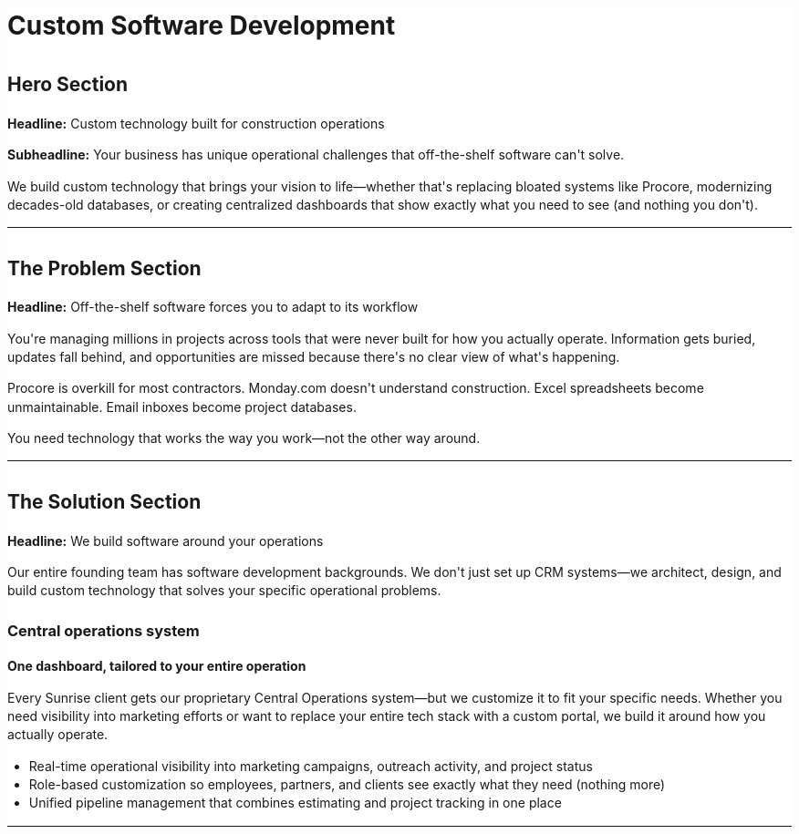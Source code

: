 # Custom Software Development

## Hero Section

**Headline:**
Custom technology built for construction operations

**Subheadline:**
Your business has unique operational challenges that off-the-shelf software can't solve.

We build custom technology that brings your vision to life—whether that's replacing bloated systems like Procore, modernizing decades-old databases, or creating centralized dashboards that show exactly what you need to see (and nothing you don't).

---

## The Problem Section

**Headline:**
Off-the-shelf software forces you to adapt to its workflow

You're managing millions in projects across tools that were never built for how you actually operate. Information gets buried, updates fall behind, and opportunities are missed because there's no clear view of what's happening.

Procore is overkill for most contractors. Monday.com doesn't understand construction. Excel spreadsheets become unmaintainable. Email inboxes become project databases.

You need technology that works the way you work—not the other way around.

---

## The Solution Section

**Headline:**
We build software around your operations

Our entire founding team has software development backgrounds. We don't just set up CRM systems—we architect, design, and build custom technology that solves your specific operational problems.

### Central operations system

**One dashboard, tailored to your entire operation**

Every Sunrise client gets our proprietary Central Operations system—but we customize it to fit your specific needs. Whether you need visibility into marketing efforts or want to replace your entire tech stack with a custom portal, we build it around how you actually operate.

- Real-time operational visibility into marketing campaigns, outreach activity, and project status
- Role-based customization so employees, partners, and clients see exactly what they need (nothing more)
- Unified pipeline management that combines estimating and project tracking in one place

---
